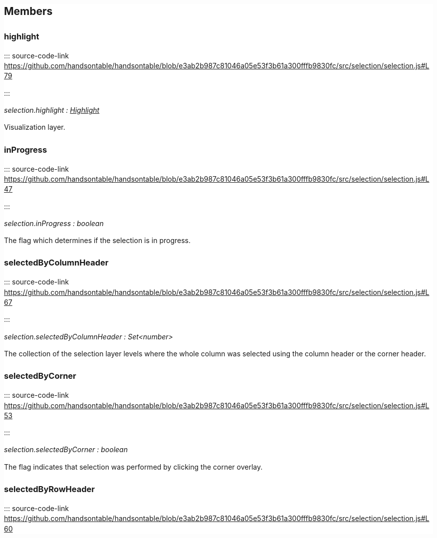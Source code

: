 

## Members

### highlight
  
::: source-code-link https://github.com/handsontable/handsontable/blob/e3ab2b987c81046a05e53f3b61a300fffb9830fc/src/selection/selection.js#L79

:::

_selection.highlight : [Highlight](@/api/highlight.md)_

Visualization layer.



### inProgress
  
::: source-code-link https://github.com/handsontable/handsontable/blob/e3ab2b987c81046a05e53f3b61a300fffb9830fc/src/selection/selection.js#L47

:::

_selection.inProgress : boolean_

The flag which determines if the selection is in progress.



### selectedByColumnHeader
  
::: source-code-link https://github.com/handsontable/handsontable/blob/e3ab2b987c81046a05e53f3b61a300fffb9830fc/src/selection/selection.js#L67

:::

_selection.selectedByColumnHeader : Set&lt;number&gt;_

The collection of the selection layer levels where the whole column was selected using the column header or
the corner header.



### selectedByCorner
  
::: source-code-link https://github.com/handsontable/handsontable/blob/e3ab2b987c81046a05e53f3b61a300fffb9830fc/src/selection/selection.js#L53

:::

_selection.selectedByCorner : boolean_

The flag indicates that selection was performed by clicking the corner overlay.



### selectedByRowHeader
  
::: source-code-link https://github.com/handsontable/handsontable/blob/e3ab2b987c81046a05e53f3b61a300fffb9830fc/src/selection/selection.js#L60
